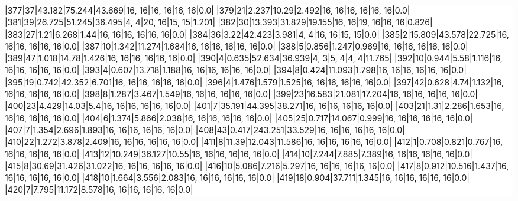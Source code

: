 |377|37|43.182|75.244|43.669|16, 16|16, 16|16, 16|0.0|
|379|21|2.237|10.29|2.492|16, 16|16, 16|16, 16|0.0|
|381|39|26.725|51.245|36.495|4, 4|20, 16|15, 15|1.201|
|382|30|13.393|31.829|19.155|16, 16|19, 16|16, 16|0.826|
|383|27|1.21|6.268|1.44|16, 16|16, 16|16, 16|0.0|
|384|36|3.22|42.423|3.981|4, 4|16, 16|15, 15|0.0|
|385|2|15.809|43.578|22.725|16, 16|16, 16|16, 16|0.0|
|387|10|1.342|11.274|1.684|16, 16|16, 16|16, 16|0.0|
|388|5|0.856|1.247|0.969|16, 16|16, 16|16, 16|0.0|
|389|47|1.018|14.78|1.426|16, 16|16, 16|16, 16|0.0|
|390|4|0.635|52.634|36.939|4, 3|5, 4|4, 4|11.765|
|392|10|0.944|5.58|1.116|16, 16|16, 16|16, 16|0.0|
|393|4|0.607|13.718|1.188|16, 16|16, 16|16, 16|0.0|
|394|8|0.424|11.093|1.798|16, 16|16, 16|16, 16|0.0|
|395|19|0.742|42.352|6.701|16, 16|16, 16|16, 16|0.0|
|396|4|1.476|1.579|1.525|16, 16|16, 16|16, 16|0.0|
|397|42|0.628|4.74|1.132|16, 16|16, 16|16, 16|0.0|
|398|8|1.287|3.467|1.549|16, 16|16, 16|16, 16|0.0|
|399|23|16.583|21.081|17.204|16, 16|16, 16|16, 16|0.0|
|400|23|4.429|14.03|5.4|16, 16|16, 16|16, 16|0.0|
|401|7|35.191|44.395|38.271|16, 16|16, 16|16, 16|0.0|
|403|21|1.31|2.286|1.653|16, 16|16, 16|16, 16|0.0|
|404|6|1.374|5.866|2.038|16, 16|16, 16|16, 16|0.0|
|405|25|0.717|14.067|0.999|16, 16|16, 16|16, 16|0.0|
|407|7|1.354|2.696|1.893|16, 16|16, 16|16, 16|0.0|
|408|43|0.417|243.251|33.529|16, 16|16, 16|16, 16|0.0|
|410|22|1.272|3.878|2.409|16, 16|16, 16|16, 16|0.0|
|411|8|11.39|12.043|11.586|16, 16|16, 16|16, 16|0.0|
|412|1|0.708|0.821|0.767|16, 16|16, 16|16, 16|0.0|
|413|12|10.249|36.127|10.55|16, 16|16, 16|16, 16|0.0|
|414|10|7.244|7.885|7.389|16, 16|16, 16|16, 16|0.0|
|415|8|30.69|31.426|31.022|16, 16|16, 16|16, 16|0.0|
|416|10|5.086|7.216|5.297|16, 16|16, 16|16, 16|0.0|
|417|8|0.912|10.516|1.437|16, 16|16, 16|16, 16|0.0|
|418|10|1.664|3.556|2.083|16, 16|16, 16|16, 16|0.0|
|419|18|0.904|37.711|1.345|16, 16|16, 16|16, 16|0.0|
|420|7|7.795|11.172|8.578|16, 16|16, 16|16, 16|0.0|